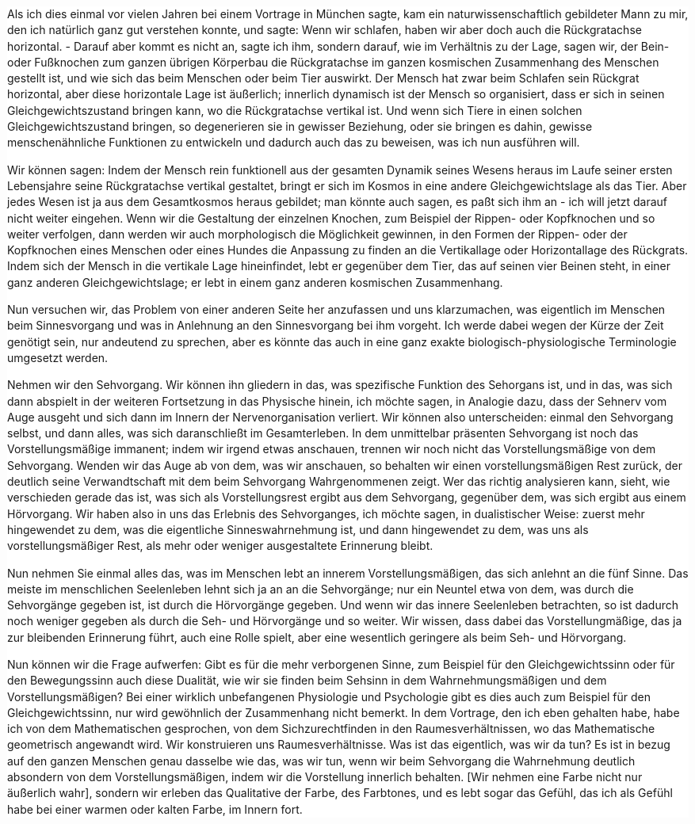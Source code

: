 Als ich dies einmal vor vielen Jahren bei einem Vortrage in München sagte, kam ein naturwissenschaftlich gebildeter Mann zu mir, den ich natürlich ganz gut verstehen konnte, und sagte: Wenn wir schlafen, haben wir aber doch auch die Rückgratachse horizontal. - Darauf aber kommt es nicht an, sagte ich ihm, sondern darauf, wie im Verhältnis zu der Lage, sagen wir, der Bein- oder Fußknochen zum ganzen übrigen Körperbau die Rückgratachse im ganzen kosmischen Zusammenhang des Menschen gestellt ist, und wie sich das beim Menschen oder beim Tier auswirkt. Der Mensch hat zwar beim Schlafen sein Rückgrat horizontal, aber diese horizontale Lage ist äußerlich; innerlich dynamisch ist der Mensch so organisiert, dass er sich in seinen Gleichgewichtszustand bringen kann, wo die Rückgratachse vertikal ist. Und wenn sich Tiere in einen solchen Gleichgewichtszustand bringen, so degenerieren sie in gewisser Beziehung, oder sie bringen es dahin, gewisse menschenähnliche Funktionen zu entwickeln und dadurch auch das zu beweisen, was ich nun ausführen will.

Wir können sagen: Indem der Mensch rein funktionell aus der gesamten Dynamik seines Wesens heraus im Laufe seiner ersten Lebensjahre seine Rückgratachse vertikal gestaltet, bringt er sich im Kosmos in eine andere Gleichgewichtslage als das Tier. Aber jedes Wesen ist ja aus dem Gesamtkosmos heraus gebildet; man könnte auch sagen, es paßt sich ihm an - ich will jetzt darauf nicht weiter eingehen. Wenn wir die Gestaltung der einzelnen Knochen, zum Beispiel der Rippen- oder Kopfknochen und so weiter verfolgen, dann werden wir auch morphologisch die Möglichkeit gewinnen, in den Formen der Rippen- oder der Kopfknochen eines Menschen oder eines Hundes die Anpassung zu finden an die Vertikallage oder Horizontallage des Rückgrats. Indem sich der Mensch in die vertikale Lage hineinfindet, lebt er gegenüber dem Tier, das auf seinen vier Beinen steht, in einer ganz anderen Gleichgewichtslage; er lebt in einem ganz anderen kosmischen Zusammenhang.

Nun versuchen wir, das Problem von einer anderen Seite her anzufassen und uns klarzumachen, was eigentlich im Menschen beim Sinnesvorgang und was in Anlehnung an den Sinnesvorgang bei ihm vorgeht. Ich werde dabei wegen der Kürze der Zeit genötigt sein, nur andeutend zu sprechen, aber es könnte das auch in eine ganz exakte biologisch-physiologische Terminologie umgesetzt werden.

Nehmen wir den Sehvorgang. Wir können ihn gliedern in das, was spezifische Funktion des Sehorgans ist, und in das, was sich dann abspielt in der weiteren Fortsetzung in das Physische hinein, ich möchte sagen, in Analogie dazu, dass der Sehnerv vom Auge ausgeht und sich dann im Innern der Nervenorganisation verliert. Wir können also unterscheiden: einmal den Sehvorgang selbst, und dann alles, was sich daranschließt im Gesamterleben. In dem unmittelbar präsenten Sehvorgang ist noch das Vorstellungsmäßige immanent; indem wir irgend etwas anschauen, trennen wir noch nicht das Vorstellungsmäßige von dem Sehvorgang. Wenden wir das Auge ab von dem, was wir anschauen, so behalten wir einen vorstellungsmäßigen Rest zurück, der deutlich seine Verwandtschaft mit dem beim Sehvorgang Wahrgenommenen zeigt. Wer das richtig analysieren kann, sieht, wie verschieden gerade das ist, was sich als Vorstellungsrest ergibt aus dem Sehvorgang, gegenüber dem, was sich ergibt aus einem Hörvorgang. Wir haben also in uns das Erlebnis des Sehvorganges, ich möchte sagen, in dualistischer Weise: zuerst mehr hingewendet zu dem, was die eigentliche Sinneswahrnehmung ist, und dann hingewendet zu dem, was uns als vorstellungsmäßiger Rest, als mehr oder weniger ausgestaltete Erinnerung bleibt.

Nun nehmen Sie einmal alles das, was im Menschen lebt an innerem Vorstellungsmäßigen, das sich anlehnt an die fünf Sinne. Das meiste im menschlichen Seelenleben lehnt sich ja an an die Sehvorgänge; nur ein Neuntel etwa von dem, was durch die Sehvorgänge gegeben ist, ist durch die Hörvorgänge gegeben. Und wenn wir das innere Seelenleben betrachten, so ist dadurch noch weniger gegeben als durch die Seh- und Hörvorgänge und so weiter. Wir wissen, dass dabei das Vorstellungmäßige, das ja zur bleibenden Erinnerung führt, auch eine Rolle spielt, aber eine wesentlich geringere als beim Seh- und Hörvorgang.

Nun können wir die Frage aufwerfen: Gibt es für die mehr verborgenen Sinne, zum Beispiel für den Gleichgewichtssinn oder für den Bewegungssinn auch diese Dualität, wie wir sie finden beim Sehsinn in dem Wahrnehmungsmäßigen und dem Vorstellungsmäßigen? Bei einer wirklich unbefangenen Physiologie und Psychologie gibt es dies auch zum Beispiel für den Gleichgewichtssinn, nur wird gewöhnlich der Zusammenhang nicht bemerkt. In dem Vortrage, den ich eben gehalten habe, habe ich von dem Mathematischen gesprochen, von dem Sichzurechtfinden in den Raumesverhältnissen, wo das Mathematische geometrisch angewandt wird. Wir konstruieren uns Raumesverhältnisse. Was ist das eigentlich, was wir da tun? Es ist in bezug auf den ganzen Menschen genau dasselbe wie das, was wir tun, wenn wir beim Sehvorgang die Wahrnehmung deutlich absondern von dem Vorstellungsmäßigen, indem wir die Vorstellung innerlich behalten. [Wir nehmen eine Farbe nicht nur äußerlich wahr], sondern wir erleben das Qualitative der Farbe, des Farbtones, und es lebt sogar das Gefühl, das ich als Gefühl habe bei einer warmen oder kalten Farbe, im Innern fort.
